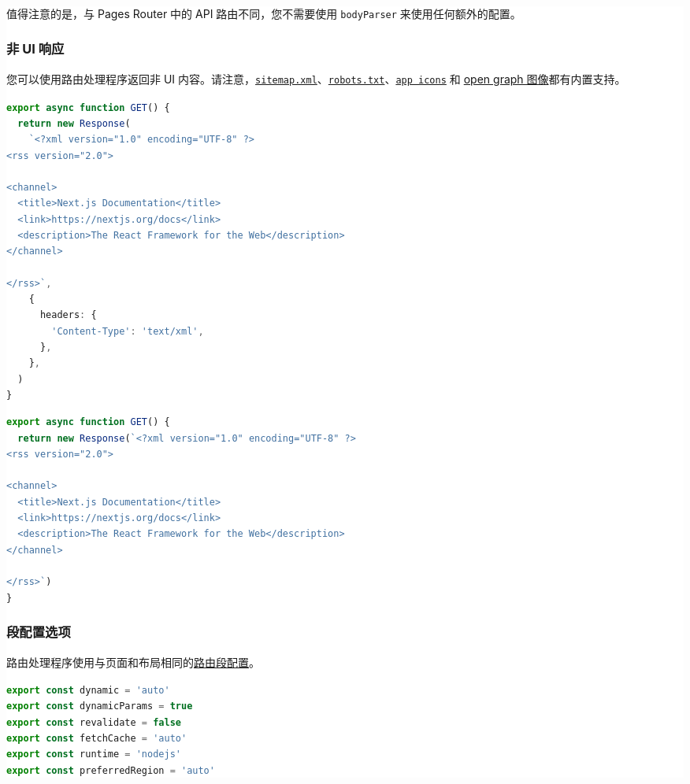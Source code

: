 值得注意的是，与 Pages Router 中的 API 路由不同，您不需要使用 `bodyParser` 来使用任何额外的配置。

### 非 UI 响应

您可以使用路由处理程序返回非 UI 内容。请注意，[`sitemap.xml`](/docs/app/api-reference/file-conventions/metadata/sitemap#generating-a-sitemap-using-code-js-ts)、[`robots.txt`](/docs/app/api-reference/file-conventions/metadata/robots#generate-a-robots-file)、[`app icons`](/docs/app/api-reference/file-conventions/metadata/app-icons#generate-icons-using-code-js-ts-tsx) 和 [open graph 图像](/docs/app/api-reference/file-conventions/metadata/opengraph-image)都有内置支持。

```ts filename="app/rss.xml/route.ts" switcher
export async function GET() {
  return new Response(
    `<?xml version="1.0" encoding="UTF-8" ?>
<rss version="2.0">

<channel>
  <title>Next.js Documentation</title>
  <link>https://nextjs.org/docs</link>
  <description>The React Framework for the Web</description>
</channel>

</rss>`,
    {
      headers: {
        'Content-Type': 'text/xml',
      },
    },
  )
}
```

```js filename="app/rss.xml/route.js" switcher
export async function GET() {
  return new Response(`<?xml version="1.0" encoding="UTF-8" ?>
<rss version="2.0">

<channel>
  <title>Next.js Documentation</title>
  <link>https://nextjs.org/docs</link>
  <description>The React Framework for the Web</description>
</channel>

</rss>`)
}
```

### 段配置选项

路由处理程序使用与页面和布局相同的[路由段配置](/docs/app/api-reference/file-conventions/route-segment-config)。

```ts filename="app/items/route.ts" switcher
export const dynamic = 'auto'
export const dynamicParams = true
export const revalidate = false
export const fetchCache = 'auto'
export const runtime = 'nodejs'
export const preferredRegion = 'auto'
```

